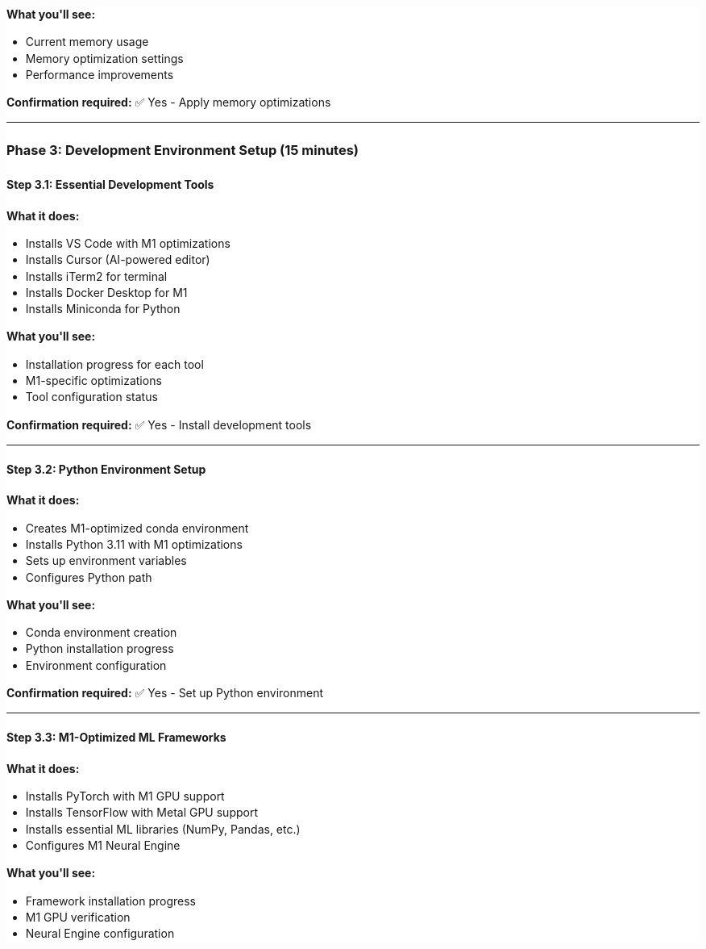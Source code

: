 **What you'll see:**
- Current memory usage
- Memory optimization settings
- Performance improvements

**Confirmation required:** ✅ Yes - Apply memory optimizations

---

### **Phase 3: Development Environment Setup (15 minutes)**

#### **Step 3.1: Essential Development Tools**
**What it does:**
- Installs VS Code with M1 optimizations
- Installs Cursor (AI-powered editor)
- Installs iTerm2 for terminal
- Installs Docker Desktop for M1
- Installs Miniconda for Python

**What you'll see:**
- Installation progress for each tool
- M1-specific optimizations
- Tool configuration status

**Confirmation required:** ✅ Yes - Install development tools

---

#### **Step 3.2: Python Environment Setup**
**What it does:**
- Creates M1-optimized conda environment
- Installs Python 3.11 with M1 optimizations
- Sets up environment variables
- Configures Python path

**What you'll see:**
- Conda environment creation
- Python installation progress
- Environment configuration

**Confirmation required:** ✅ Yes - Set up Python environment

---

#### **Step 3.3: M1-Optimized ML Frameworks**
**What it does:**
- Installs PyTorch with M1 GPU support
- Installs TensorFlow with Metal GPU support
- Installs essential ML libraries (NumPy, Pandas, etc.)
- Configures M1 Neural Engine

**What you'll see:**
- Framework installation progress
- M1 GPU verification
- Neural Engine configuration
